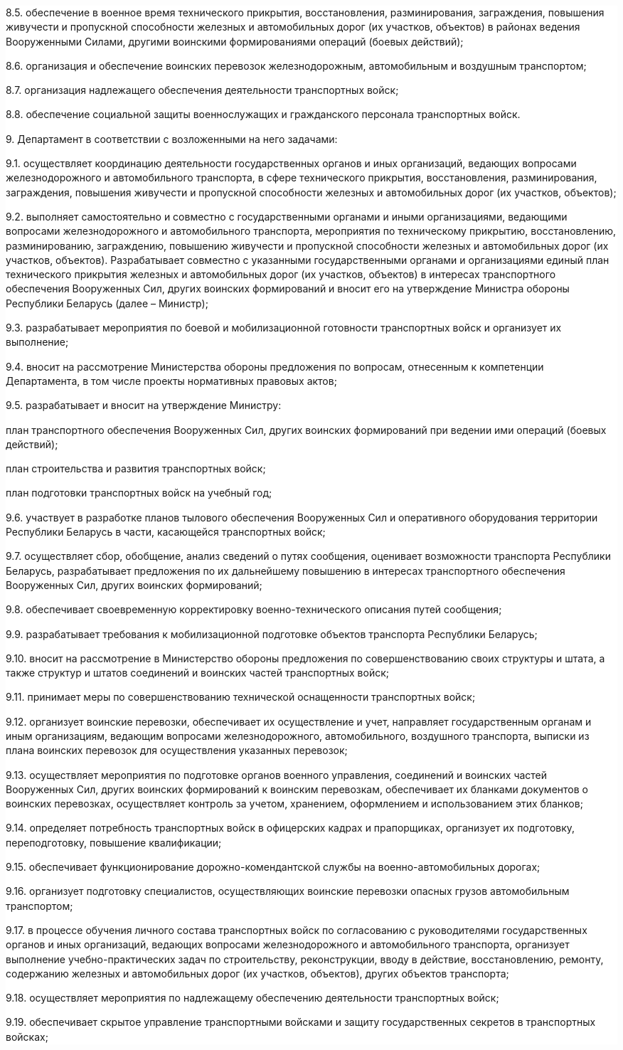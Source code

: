 <p>8.5. обеспечение в военное время технического прикрытия, восстановления, разминирования, заграждения, повышения живучести и пропускной способности железных и автомобильных дорог (их участков, объектов) в районах ведения Вооруженными Силами, другими воинскими формированиями операций (боевых действий);</p>
<p>8.6. организация и обеспечение воинских перевозок железнодорожным, автомобильным и воздушным транспортом;</p>
<p>8.7. организация надлежащего обеспечения деятельности транспортных войск;</p>
<p>8.8. обеспечение социальной защиты военнослужащих и гражданского персонала транспортных войск.</p>
<p>9. Департамент в соответствии с возложенными на него задачами:</p>
<p>9.1. осуществляет координацию деятельности государственных органов и иных организаций, ведающих вопросами железнодорожного и автомобильного транспорта, в сфере технического прикрытия, восстановления, разминирования, заграждения, повышения живучести и пропускной способности железных и автомобильных дорог (их участков, объектов);</p>
<p>9.2. выполняет самостоятельно и совместно с государственными органами и иными организациями, ведающими вопросами железнодорожного и автомобильного транспорта, мероприятия по техническому прикрытию, восстановлению, разминированию, заграждению, повышению живучести и пропускной способности железных и автомобильных дорог (их участков, объектов). Разрабатывает совместно с указанными государственными органами и организациями единый план технического прикрытия железных и автомобильных дорог (их участков, объектов) в интересах транспортного обеспечения Вооруженных Сил, других воинских формирований и вносит его на утверждение Министра обороны Республики Беларусь (далее – Министр);</p>
<p>9.3. разрабатывает мероприятия по боевой и мобилизационной готовности транспортных войск и организует их выполнение;</p>
<p>9.4. вносит на рассмотрение Министерства обороны предложения по вопросам, отнесенным к компетенции Департамента, в том числе проекты нормативных правовых актов;</p>
<p>9.5. разрабатывает и вносит на утверждение Министру:</p>
<p>план транспортного обеспечения Вооруженных Сил, других воинских формирований при ведении ими операций (боевых действий);</p>
<p>план строительства и развития транспортных войск;</p>
<p>план подготовки транспортных войск на учебный год;</p>
<p>9.6. участвует в разработке планов тылового обеспечения Вооруженных Сил и оперативного оборудования территории Республики Беларусь в части, касающейся транспортных войск;</p>
<p>9.7. осуществляет сбор, обобщение, анализ сведений о путях сообщения, оценивает возможности транспорта Республики Беларусь, разрабатывает предложения по их дальнейшему повышению в интересах транспортного обеспечения Вооруженных Сил, других воинских формирований;</p>
<p>9.8. обеспечивает своевременную корректировку военно-технического описания путей сообщения;</p>
<p>9.9. разрабатывает требования к мобилизационной подготовке объектов транспорта Республики Беларусь;</p>
<p>9.10. вносит на рассмотрение в Министерство обороны предложения по совершенствованию своих структуры и штата, а также структур и штатов соединений и воинских частей транспортных войск;</p>
<p>9.11. принимает меры по совершенствованию технической оснащенности транспортных войск;</p>
<p>9.12. организует воинские перевозки, обеспечивает их осуществление и учет, направляет государственным органам и иным организациям, ведающим вопросами железнодорожного, автомобильного, воздушного транспорта, выписки из плана воинских перевозок для осуществления указанных перевозок;</p>
<p>9.13. осуществляет мероприятия по подготовке органов военного управления, соединений и воинских частей Вооруженных Сил, других воинских формирований к воинским перевозкам, обеспечивает их бланками документов о воинских перевозках, осуществляет контроль за учетом, хранением, оформлением и использованием этих бланков;</p>
<p>9.14. определяет потребность транспортных войск в офицерских кадрах и прапорщиках, организует их подготовку, переподготовку, повышение квалификации;</p>
<p>9.15. обеспечивает функционирование дорожно-комендантской службы на военно-автомобильных дорогах;</p>
<p>9.16. организует подготовку специалистов, осуществляющих воинские перевозки опасных грузов автомобильным транспортом;</p>
<p>9.17. в процессе обучения личного состава транспортных войск по согласованию с руководителями государственных органов и иных организаций, ведающих вопросами железнодорожного и автомобильного транспорта, организует выполнение учебно-практических задач по строительству, реконструкции, вводу в действие, восстановлению, ремонту, содержанию железных и автомобильных дорог (их участков, объектов), других объектов транспорта;</p>
<p>9.18. осуществляет мероприятия по надлежащему обеспечению деятельности транспортных войск;</p>
<p>9.19. обеспечивает скрытое управление транспортными войсками и защиту государственных секретов в транспортных войсках;</p>